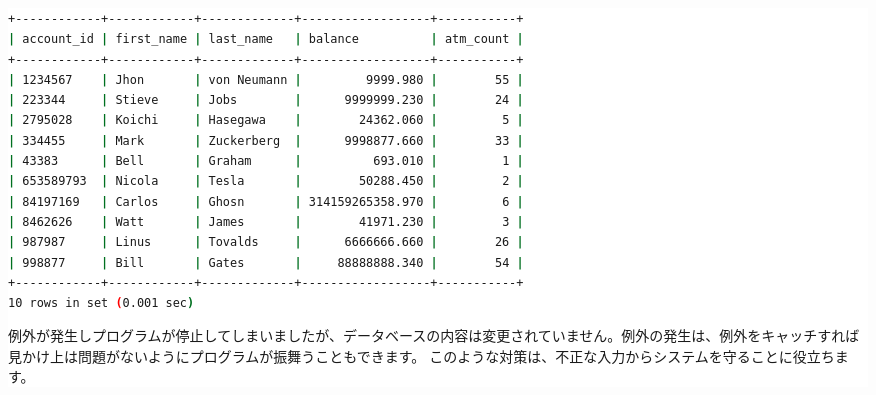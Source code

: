 ```bash
+------------+------------+-------------+------------------+-----------+
| account_id | first_name | last_name   | balance          | atm_count |
+------------+------------+-------------+------------------+-----------+
| 1234567    | Jhon       | von Neumann |         9999.980 |        55 |
| 223344     | Stieve     | Jobs        |      9999999.230 |        24 |
| 2795028    | Koichi     | Hasegawa    |        24362.060 |         5 |
| 334455     | Mark       | Zuckerberg  |      9998877.660 |        33 |
| 43383      | Bell       | Graham      |          693.010 |         1 |
| 653589793  | Nicola     | Tesla       |        50288.450 |         2 |
| 84197169   | Carlos     | Ghosn       | 314159265358.970 |         6 |
| 8462626    | Watt       | James       |        41971.230 |         3 |
| 987987     | Linus      | Tovalds     |      6666666.660 |        26 |
| 998877     | Bill       | Gates       |     88888888.340 |        54 |
+------------+------------+-------------+------------------+-----------+
10 rows in set (0.001 sec)
```

例外が発生しプログラムが停止してしまいましたが、データベースの内容は変更されていません。例外の発生は、例外をキャッチすれば見かけ上は問題がないようにプログラムが振舞うこともできます。
このような対策は、不正な入力からシステムを守ることに役立ちます。
